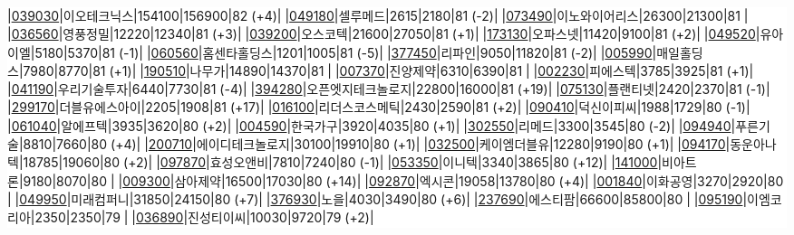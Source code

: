 |[039030](https://finance.daum.net/quotes/A039030)|이오테크닉스|154100|156900|82 (+4)|
|[049180](https://finance.daum.net/quotes/A049180)|셀루메드|2615|2180|81 (-2)|
|[073490](https://finance.daum.net/quotes/A073490)|이노와이어리스|26300|21300|81 |
|[036560](https://finance.daum.net/quotes/A036560)|영풍정밀|12220|12340|81 (+3)|
|[039200](https://finance.daum.net/quotes/A039200)|오스코텍|21600|27050|81 (+1)|
|[173130](https://finance.daum.net/quotes/A173130)|오파스넷|11420|9100|81 (+2)|
|[049520](https://finance.daum.net/quotes/A049520)|유아이엘|5180|5370|81 (-1)|
|[060560](https://finance.daum.net/quotes/A060560)|홈센타홀딩스|1201|1005|81 (-5)|
|[377450](https://finance.daum.net/quotes/A377450)|리파인|9050|11820|81 (-2)|
|[005990](https://finance.daum.net/quotes/A005990)|매일홀딩스|7980|8770|81 (+1)|
|[190510](https://finance.daum.net/quotes/A190510)|나무가|14890|14370|81 |
|[007370](https://finance.daum.net/quotes/A007370)|진양제약|6310|6390|81 |
|[002230](https://finance.daum.net/quotes/A002230)|피에스텍|3785|3925|81 (+1)|
|[041190](https://finance.daum.net/quotes/A041190)|우리기술투자|6440|7730|81 (-4)|
|[394280](https://finance.daum.net/quotes/A394280)|오픈엣지테크놀로지|22800|16000|81 (+19)|
|[075130](https://finance.daum.net/quotes/A075130)|플랜티넷|2420|2370|81 (-1)|
|[299170](https://finance.daum.net/quotes/A299170)|더블유에스아이|2205|1908|81 (+17)|
|[016100](https://finance.daum.net/quotes/A016100)|리더스코스메틱|2430|2590|81 (+2)|
|[090410](https://finance.daum.net/quotes/A090410)|덕신이피씨|1988|1729|80 (-1)|
|[061040](https://finance.daum.net/quotes/A061040)|알에프텍|3935|3620|80 (+2)|
|[004590](https://finance.daum.net/quotes/A004590)|한국가구|3920|4035|80 (+1)|
|[302550](https://finance.daum.net/quotes/A302550)|리메드|3300|3545|80 (-2)|
|[094940](https://finance.daum.net/quotes/A094940)|푸른기술|8810|7660|80 (+4)|
|[200710](https://finance.daum.net/quotes/A200710)|에이디테크놀로지|30100|19910|80 (+1)|
|[032500](https://finance.daum.net/quotes/A032500)|케이엠더블유|12280|9190|80 (+1)|
|[094170](https://finance.daum.net/quotes/A094170)|동운아나텍|18785|19060|80 (+2)|
|[097870](https://finance.daum.net/quotes/A097870)|효성오앤비|7810|7240|80 (-1)|
|[053350](https://finance.daum.net/quotes/A053350)|이니텍|3340|3865|80 (+12)|
|[141000](https://finance.daum.net/quotes/A141000)|비아트론|9180|8070|80 |
|[009300](https://finance.daum.net/quotes/A009300)|삼아제약|16500|17030|80 (+14)|
|[092870](https://finance.daum.net/quotes/A092870)|엑시콘|19058|13780|80 (+4)|
|[001840](https://finance.daum.net/quotes/A001840)|이화공영|3270|2920|80 |
|[049950](https://finance.daum.net/quotes/A049950)|미래컴퍼니|31850|24150|80 (+7)|
|[376930](https://finance.daum.net/quotes/A376930)|노을|4030|3490|80 (+6)|
|[237690](https://finance.daum.net/quotes/A237690)|에스티팜|66600|85800|80 |
|[095190](https://finance.daum.net/quotes/A095190)|이엠코리아|2350|2350|79 |
|[036890](https://finance.daum.net/quotes/A036890)|진성티이씨|10030|9720|79 (+2)|